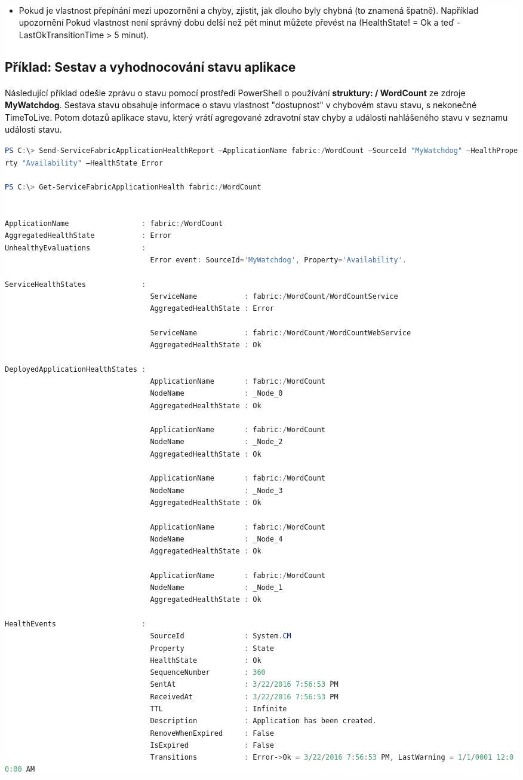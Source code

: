- Pokud je vlastnost přepínání mezi upozornění a chyby, zjistit, jak dlouho byly chybná (to znamená špatně). Například upozornění Pokud vlastnost není správný dobu delší než pět minut můžete převést na (HealthState! = Ok a teď - LastOkTransitionTime > 5 minut).

## <a name="example-report-and-evaluate-application-health"></a>Příklad: Sestav a vyhodnocování stavu aplikace
Následující příklad odešle zprávu o stavu pomocí prostředí PowerShell o používání **struktury: / WordCount** ze zdroje **MyWatchdog**. Sestava stavu obsahuje informace o stavu vlastnost "dostupnost" v chybovém stavu stavu, s nekonečné TimeToLive. Potom dotazů aplikace stavu, který vrátí agregované zdravotní stav chyby a události nahlášeného stavu v seznamu události stavu.

```powershell
PS C:\> Send-ServiceFabricApplicationHealthReport –ApplicationName fabric:/WordCount –SourceId "MyWatchdog" –HealthProperty "Availability" –HealthState Error

PS C:\> Get-ServiceFabricApplicationHealth fabric:/WordCount


ApplicationName                 : fabric:/WordCount
AggregatedHealthState           : Error
UnhealthyEvaluations            :
                                  Error event: SourceId='MyWatchdog', Property='Availability'.

ServiceHealthStates             :
                                  ServiceName           : fabric:/WordCount/WordCountService
                                  AggregatedHealthState : Error

                                  ServiceName           : fabric:/WordCount/WordCountWebService
                                  AggregatedHealthState : Ok

DeployedApplicationHealthStates :
                                  ApplicationName       : fabric:/WordCount
                                  NodeName              : _Node_0
                                  AggregatedHealthState : Ok

                                  ApplicationName       : fabric:/WordCount
                                  NodeName              : _Node_2
                                  AggregatedHealthState : Ok

                                  ApplicationName       : fabric:/WordCount
                                  NodeName              : _Node_3
                                  AggregatedHealthState : Ok

                                  ApplicationName       : fabric:/WordCount
                                  NodeName              : _Node_4
                                  AggregatedHealthState : Ok

                                  ApplicationName       : fabric:/WordCount
                                  NodeName              : _Node_1
                                  AggregatedHealthState : Ok

HealthEvents                    :
                                  SourceId              : System.CM
                                  Property              : State
                                  HealthState           : Ok
                                  SequenceNumber        : 360
                                  SentAt                : 3/22/2016 7:56:53 PM
                                  ReceivedAt            : 3/22/2016 7:56:53 PM
                                  TTL                   : Infinite
                                  Description           : Application has been created.
                                  RemoveWhenExpired     : False
                                  IsExpired             : False
                                  Transitions           : Error->Ok = 3/22/2016 7:56:53 PM, LastWarning = 1/1/0001 12:00:00 AM
```